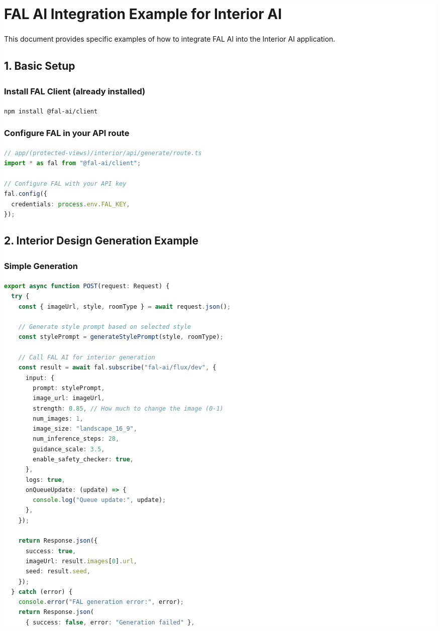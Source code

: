 # FAL AI Integration Example for Interior AI

This document provides specific examples of how to integrate FAL AI into the Interior AI application.

## 1. Basic Setup

### Install FAL Client (already installed)
```bash
npm install @fal-ai/client
```

### Configure FAL in your API route
```typescript
// app/(protected-views)/interior/api/generate/route.ts
import * as fal from "@fal-ai/client";

// Configure FAL with your API key
fal.config({
  credentials: process.env.FAL_KEY,
});
```

## 2. Interior Design Generation Example

### Simple Generation
```typescript
export async function POST(request: Request) {
  try {
    const { imageUrl, style, roomType } = await request.json();

    // Generate style prompt based on selected style
    const stylePrompt = generateStylePrompt(style, roomType);

    // Call FAL AI for interior generation
    const result = await fal.subscribe("fal-ai/flux/dev", {
      input: {
        prompt: stylePrompt,
        image_url: imageUrl,
        strength: 0.85, // How much to change the image (0-1)
        num_images: 1,
        image_size: "landscape_16_9",
        num_inference_steps: 28,
        guidance_scale: 3.5,
        enable_safety_checker: true,
      },
      logs: true,
      onQueueUpdate: (update) => {
        console.log("Queue update:", update);
      },
    });

    return Response.json({
      success: true,
      imageUrl: result.images[0].url,
      seed: result.seed,
    });
  } catch (error) {
    console.error("FAL generation error:", error);
    return Response.json(
      { success: false, error: "Generation failed" },
```